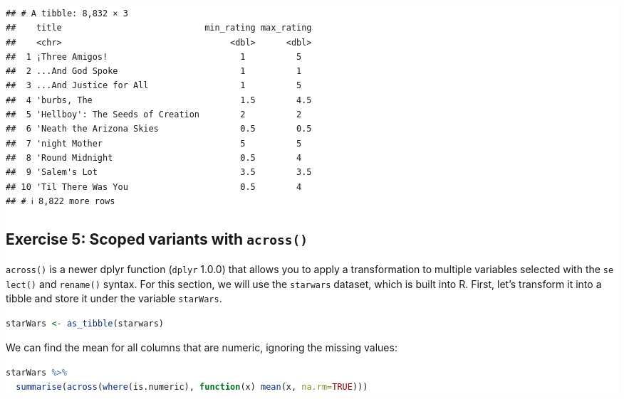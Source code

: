     ## # A tibble: 8,832 × 3
    ##    title                            min_rating max_rating
    ##    <chr>                                 <dbl>      <dbl>
    ##  1 ¡Three Amigos!                          1          5  
    ##  2 ...And God Spoke                        1          1  
    ##  3 ...And Justice for All                  1          5  
    ##  4 'burbs, The                             1.5        4.5
    ##  5 'Hellboy': The Seeds of Creation        2          2  
    ##  6 'Neath the Arizona Skies                0.5        0.5
    ##  7 'night Mother                           5          5  
    ##  8 'Round Midnight                         0.5        4  
    ##  9 'Salem's Lot                            3.5        3.5
    ## 10 'Til There Was You                      0.5        4  
    ## # ℹ 8,822 more rows

## Exercise 5: Scoped variants with `across()`

`across()` is a newer dplyr function (`dplyr` 1.0.0) that allows you to
apply a transformation to multiple variables selected with the
`select()` and `rename()` syntax. For this section, we will use the
`starwars` dataset, which is built into R. First, let’s transform it
into a tibble and store it under the variable `starWars`.

``` r
starWars <- as_tibble(starwars)
```

We can find the mean for all columns that are numeric, ignoring the
missing values:

``` r
starWars %>%
  summarise(across(where(is.numeric), function(x) mean(x, na.rm=TRUE)))
```
